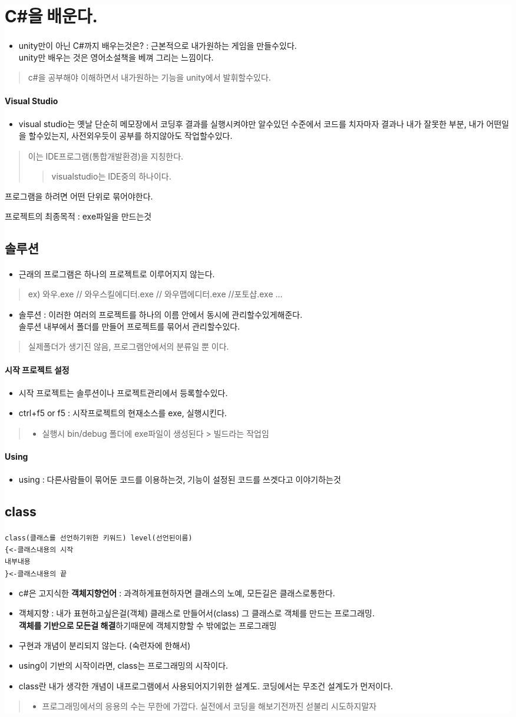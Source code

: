 # C#을 배운다.

* unity만이 아닌 C#까지 배우는것은? : 근본적으로 내가원하는 게임을 만들수있다.  
                                    unity만 배우는 것은 영어소설책을 베껴 그리는 느낌이다.  
> c#을 공부해야 이해하면서 내가원하는 기능을 unity에서 발휘할수있다.

#### Visual Studio
* visual studio는 옛날 단순히 메모장에서 코딩후 결과를 실행시켜야만 알수있던 수준에서 코드를 치자마자 결과나 내가 잘못한 부분, 내가 어떤일을 할수있는지, 사전외우듯이 공부를 하지않아도 작업할수있다.
> 이는 IDE프로그램(통합개발환경)을 지칭한다.  
>> visualstudio는 IDE중의 하나이다.

프로그램을 하려면 어떤 단위로 묶어야한다.

프로젝트의 최종목적 : exe파일을 만드는것

## 솔루션

* 근래의 프로그램은 하나의 프로젝트로 이루어지지 않는다. 
> ex) 와우.exe // 와우스킬에디터.exe // 와우맵에디터.exe //포토샵.exe ...

* 솔루션 : 이러한 여러의 프로젝트를 하나의 이름 안에서 동시에 관리할수있게해준다.  
          솔루션 내부에서 폴더를 만들어 프로젝트를 묶어서 관리할수있다.
> 실제폴더가 생기진 않음, 프로그램안에서의 분류일 뿐 이다.

#### 시작 프로젝트 설정

* 시작 프로젝트는 솔루션이나 프로젝트관리에서 등록할수있다.

* ctrl+f5 or f5 : 시작프로젝트의 현재소스를 exe, 실행시킨다.  
> * 실행시 bin/debug 폴더에 exe파일이 생성된다 > 빌드라는 작업임

#### Using

* using : 다른사람들이 묶어둔 코드를 이용하는것, 기능이 설정된 코드를 쓰겟다고 이야기하는것

## class 

```
class(클래스를 선언하기위한 키워드) level(선언된이름)
{<-클래스내용의 시작
내부내용
}<-클래스내용의 끝
```

* c#은 고지식한 **객체지향언어** : 과격하게표현하자면 클래스의 노예, 모든길은 클래스로통한다.

* 객체지향 : 내가 표현하고싶은걸(객체) 클래스로 만들어서(class) 그 클래스로 객체를 만드는 프로그래밍.  
            **객체를 기반으로 모든걸 해결**하기때문에 객체지향할 수 밖에없는 프로그래밍

* 구현과 개념이 분리되지 않는다. (숙련자에 한해서)

* using이 기반의 시작이라면, class는 프로그래밍의 시작이다.

* class란 내가 생각한 개념이 내프로그램에서 사용되어지기위한 설계도. 코딩에서는 무조건 설계도가 먼저이다.
> * 프로그래밍에서의 응용의 수는 무한에 가깝다. 실전에서 코딩을 해보기전까진 섣불리 시도하지말자

